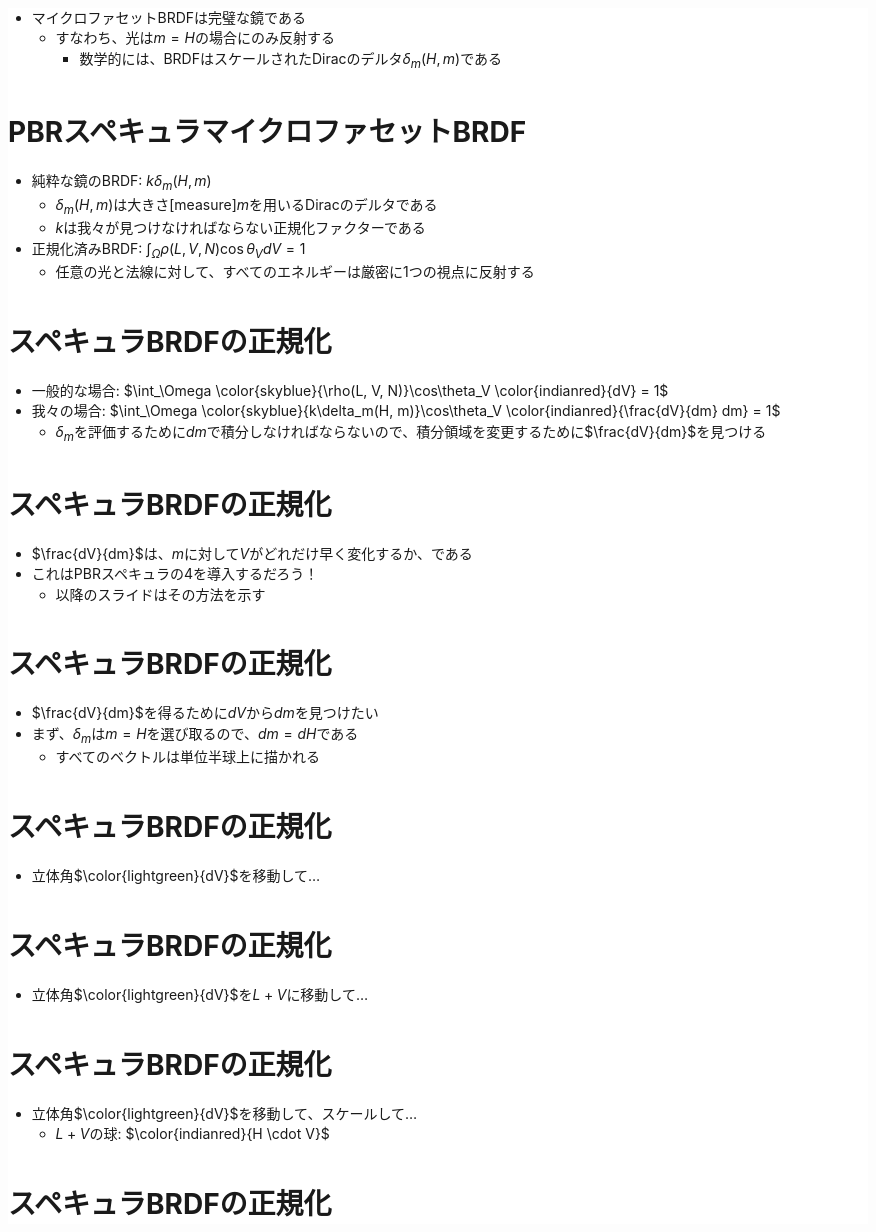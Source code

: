 - マイクロファセットBRDFは完璧な鏡である
    - すなわち、光は$m = H$の場合にのみ反射する
        - 数学的には、BRDFはスケールされたDiracのデルタ$\delta_m(H, m)$である

# PBRスペキュラマイクロファセットBRDF

- 純粋な鏡のBRDF: $k\delta_m(H, m)$
    - $\delta_m(H, m)$は大きさ[measure]$m$を用いるDiracのデルタである
    - $k$は我々が見つけなければならない正規化ファクターである
- 正規化済みBRDF: $\int_\Omega \rho(L, V, N)\cos\theta_V dV = 1$
    - 任意の光と法線に対して、すべてのエネルギーは厳密に1つの視点に反射する

# スペキュラBRDFの正規化

- 一般的な場合: $\int_\Omega \color{skyblue}{\rho(L, V, N)}\cos\theta_V \color{indianred}{dV} = 1$
- 我々の場合: $\int_\Omega \color{skyblue}{k\delta_m(H, m)}\cos\theta_V \color{indianred}{\frac{dV}{dm} dm} = 1$
    - $\delta_m$を評価するために$dm$で積分しなければならないので、積分領域を変更するために$\frac{dV}{dm}$を見つける

# スペキュラBRDFの正規化

- $\frac{dV}{dm}$は、$m$に対して$V$がどれだけ早く変化するか、である
- これはPBRスペキュラの4を導入するだろう！
    - 以降のスライドはその方法を示す

# スペキュラBRDFの正規化

- $\frac{dV}{dm}$を得るために$dV$から$dm$を見つけたい
- まず、$\delta_m$は$m = H$を選び取るので、$dm = dH$である
    - すべてのベクトルは単位半球上に描かれる

# スペキュラBRDFの正規化

- 立体角$\color{lightgreen}{dV}$を移動して…

# スペキュラBRDFの正規化

- 立体角$\color{lightgreen}{dV}$を$L+V$に移動して…

# スペキュラBRDFの正規化

- 立体角$\color{lightgreen}{dV}$を移動して、スケールして…
    - $L+V$の球: $\color{indianred}{H \cdot V}$

# スペキュラBRDFの正規化

